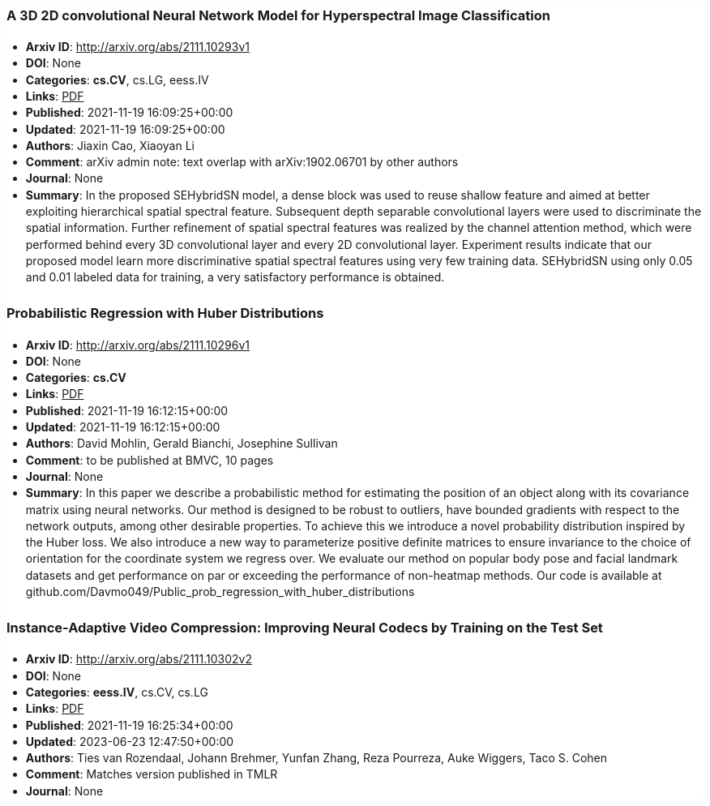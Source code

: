 

### A 3D 2D convolutional Neural Network Model for Hyperspectral Image Classification
- **Arxiv ID**: http://arxiv.org/abs/2111.10293v1
- **DOI**: None
- **Categories**: **cs.CV**, cs.LG, eess.IV
- **Links**: [PDF](http://arxiv.org/pdf/2111.10293v1)
- **Published**: 2021-11-19 16:09:25+00:00
- **Updated**: 2021-11-19 16:09:25+00:00
- **Authors**: Jiaxin Cao, Xiaoyan Li
- **Comment**: arXiv admin note: text overlap with arXiv:1902.06701 by other authors
- **Journal**: None
- **Summary**: In the proposed SEHybridSN model, a dense block was used to reuse shallow feature and aimed at better exploiting hierarchical spatial spectral feature. Subsequent depth separable convolutional layers were used to discriminate the spatial information. Further refinement of spatial spectral features was realized by the channel attention method, which were performed behind every 3D convolutional layer and every 2D convolutional layer. Experiment results indicate that our proposed model learn more discriminative spatial spectral features using very few training data. SEHybridSN using only 0.05 and 0.01 labeled data for training, a very satisfactory performance is obtained.



### Probabilistic Regression with Huber Distributions
- **Arxiv ID**: http://arxiv.org/abs/2111.10296v1
- **DOI**: None
- **Categories**: **cs.CV**
- **Links**: [PDF](http://arxiv.org/pdf/2111.10296v1)
- **Published**: 2021-11-19 16:12:15+00:00
- **Updated**: 2021-11-19 16:12:15+00:00
- **Authors**: David Mohlin, Gerald Bianchi, Josephine Sullivan
- **Comment**: to be published at BMVC, 10 pages
- **Journal**: None
- **Summary**: In this paper we describe a probabilistic method for estimating the position of an object along with its covariance matrix using neural networks. Our method is designed to be robust to outliers, have bounded gradients with respect to the network outputs, among other desirable properties. To achieve this we introduce a novel probability distribution inspired by the Huber loss. We also introduce a new way to parameterize positive definite matrices to ensure invariance to the choice of orientation for the coordinate system we regress over. We evaluate our method on popular body pose and facial landmark datasets and get performance on par or exceeding the performance of non-heatmap methods. Our code is available at github.com/Davmo049/Public_prob_regression_with_huber_distributions



### Instance-Adaptive Video Compression: Improving Neural Codecs by Training on the Test Set
- **Arxiv ID**: http://arxiv.org/abs/2111.10302v2
- **DOI**: None
- **Categories**: **eess.IV**, cs.CV, cs.LG
- **Links**: [PDF](http://arxiv.org/pdf/2111.10302v2)
- **Published**: 2021-11-19 16:25:34+00:00
- **Updated**: 2023-06-23 12:47:50+00:00
- **Authors**: Ties van Rozendaal, Johann Brehmer, Yunfan Zhang, Reza Pourreza, Auke Wiggers, Taco S. Cohen
- **Comment**: Matches version published in TMLR
- **Journal**: None